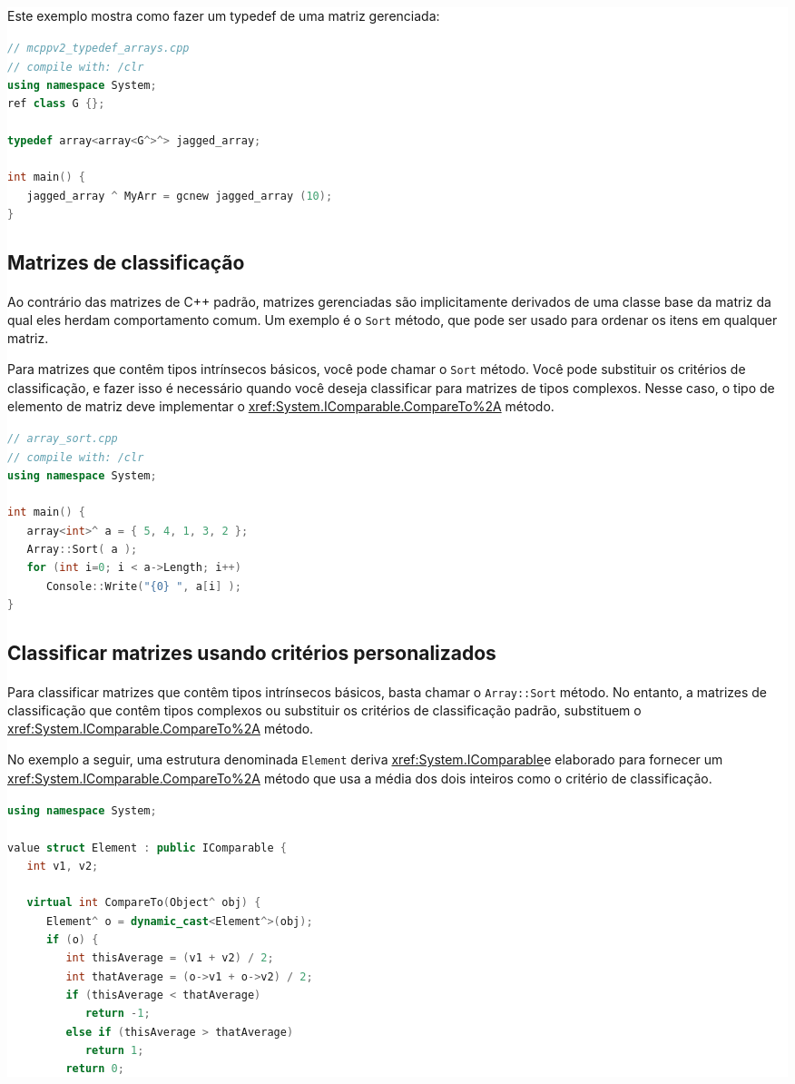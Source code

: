 Este exemplo mostra como fazer um typedef de uma matriz gerenciada:

```cpp
// mcppv2_typedef_arrays.cpp
// compile with: /clr
using namespace System;
ref class G {};

typedef array<array<G^>^> jagged_array;

int main() {
   jagged_array ^ MyArr = gcnew jagged_array (10);
}
```

## <a name="sorting-arrays"></a>Matrizes de classificação

Ao contrário das matrizes de C++ padrão, matrizes gerenciadas são implicitamente derivados de uma classe base da matriz da qual eles herdam comportamento comum. Um exemplo é o `Sort` método, que pode ser usado para ordenar os itens em qualquer matriz.

Para matrizes que contêm tipos intrínsecos básicos, você pode chamar o `Sort` método. Você pode substituir os critérios de classificação, e fazer isso é necessário quando você deseja classificar para matrizes de tipos complexos. Nesse caso, o tipo de elemento de matriz deve implementar o <xref:System.IComparable.CompareTo%2A> método.

```cpp
// array_sort.cpp
// compile with: /clr
using namespace System;

int main() {
   array<int>^ a = { 5, 4, 1, 3, 2 };
   Array::Sort( a );
   for (int i=0; i < a->Length; i++)
      Console::Write("{0} ", a[i] );
}
```

## <a name="sorting-arrays-by-using-custom-criteria"></a>Classificar matrizes usando critérios personalizados

Para classificar matrizes que contêm tipos intrínsecos básicos, basta chamar o `Array::Sort` método. No entanto, a matrizes de classificação que contêm tipos complexos ou substituir os critérios de classificação padrão, substituem o <xref:System.IComparable.CompareTo%2A> método.

No exemplo a seguir, uma estrutura denominada `Element` deriva <xref:System.IComparable>e elaborado para fornecer um <xref:System.IComparable.CompareTo%2A> método que usa a média dos dois inteiros como o critério de classificação.

```cpp
using namespace System;

value struct Element : public IComparable {
   int v1, v2;

   virtual int CompareTo(Object^ obj) {
      Element^ o = dynamic_cast<Element^>(obj);
      if (o) {
         int thisAverage = (v1 + v2) / 2;
         int thatAverage = (o->v1 + o->v2) / 2;
         if (thisAverage < thatAverage)
            return -1;
         else if (thisAverage > thatAverage)
            return 1;
         return 0;
```